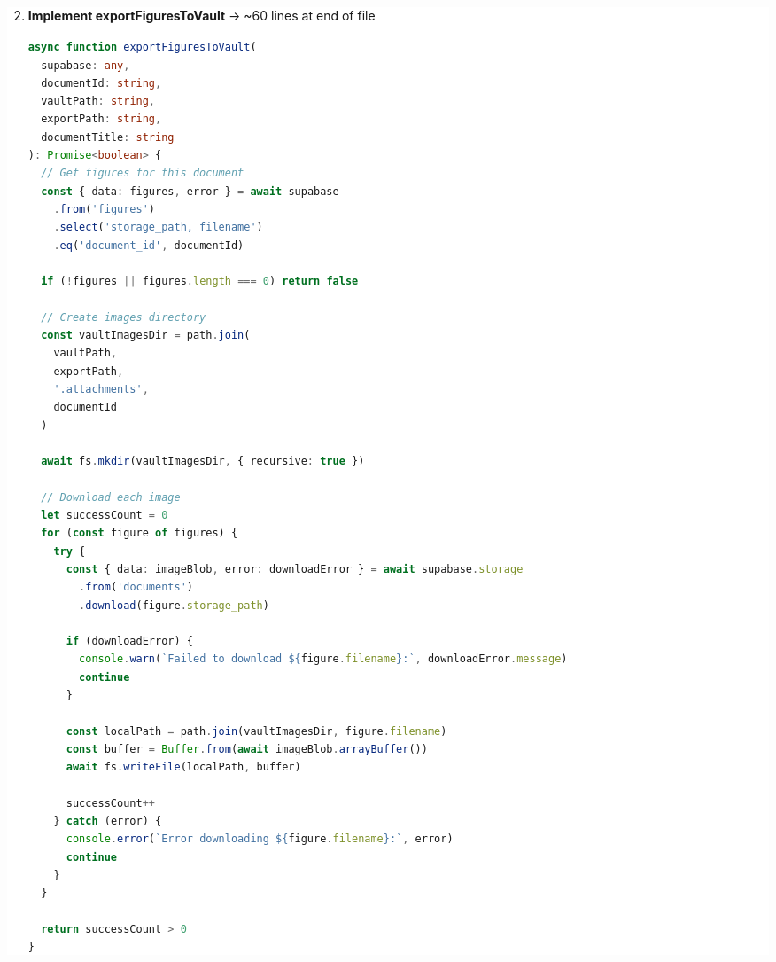 2. **Implement exportFiguresToVault** → ~60 lines at end of file
   ```typescript
   async function exportFiguresToVault(
     supabase: any,
     documentId: string,
     vaultPath: string,
     exportPath: string,
     documentTitle: string
   ): Promise<boolean> {
     // Get figures for this document
     const { data: figures, error } = await supabase
       .from('figures')
       .select('storage_path, filename')
       .eq('document_id', documentId)

     if (!figures || figures.length === 0) return false

     // Create images directory
     const vaultImagesDir = path.join(
       vaultPath,
       exportPath,
       '.attachments',
       documentId
     )

     await fs.mkdir(vaultImagesDir, { recursive: true })

     // Download each image
     let successCount = 0
     for (const figure of figures) {
       try {
         const { data: imageBlob, error: downloadError } = await supabase.storage
           .from('documents')
           .download(figure.storage_path)

         if (downloadError) {
           console.warn(`Failed to download ${figure.filename}:`, downloadError.message)
           continue
         }

         const localPath = path.join(vaultImagesDir, figure.filename)
         const buffer = Buffer.from(await imageBlob.arrayBuffer())
         await fs.writeFile(localPath, buffer)

         successCount++
       } catch (error) {
         console.error(`Error downloading ${figure.filename}:`, error)
         continue
       }
     }

     return successCount > 0
   }
   ```
